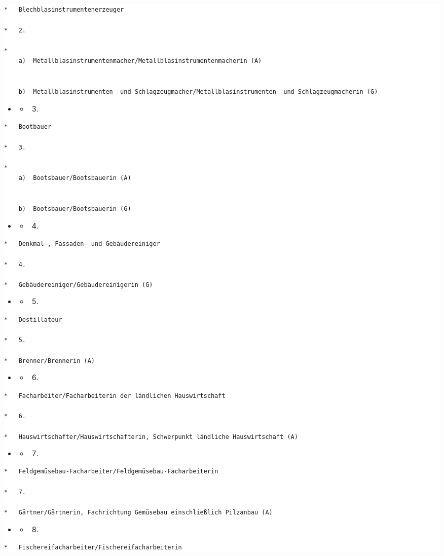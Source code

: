    *   Blechblasinstrumentenerzeuger

    *   2.

    *
        a)  Metallblasinstrumentenmacher/Metallblasinstrumentenmacherin (A)


        b)  Metallblasinstrumenten- und Schlagzeugmacher/Metallblasinstrumenten- und Schlagzeugmacherin (G)





*    *   3.

    *   Bootbauer

    *   3.

    *
        a)  Bootsbauer/Bootsbauerin (A)


        b)  Bootsbauer/Bootsbauerin (G)





*    *   4.

    *   Denkmal-, Fassaden- und Gebäudereiniger

    *   4.

    *   Gebäudereiniger/Gebäudereinigerin (G)


*    *   5.

    *   Destillateur

    *   5.

    *   Brenner/Brennerin (A)


*    *   6.

    *   Facharbeiter/Facharbeiterin der ländlichen Hauswirtschaft

    *   6.

    *   Hauswirtschafter/Hauswirtschafterin, Schwerpunkt ländliche Hauswirtschaft (A)


*    *   7.

    *   Feldgemüsebau-Facharbeiter/Feldgemüsebau-Facharbeiterin

    *   7.

    *   Gärtner/Gärtnerin, Fachrichtung Gemüsebau einschließlich Pilzanbau (A)


*    *   8.

    *   Fischereifacharbeiter/Fischereifacharbeiterin
